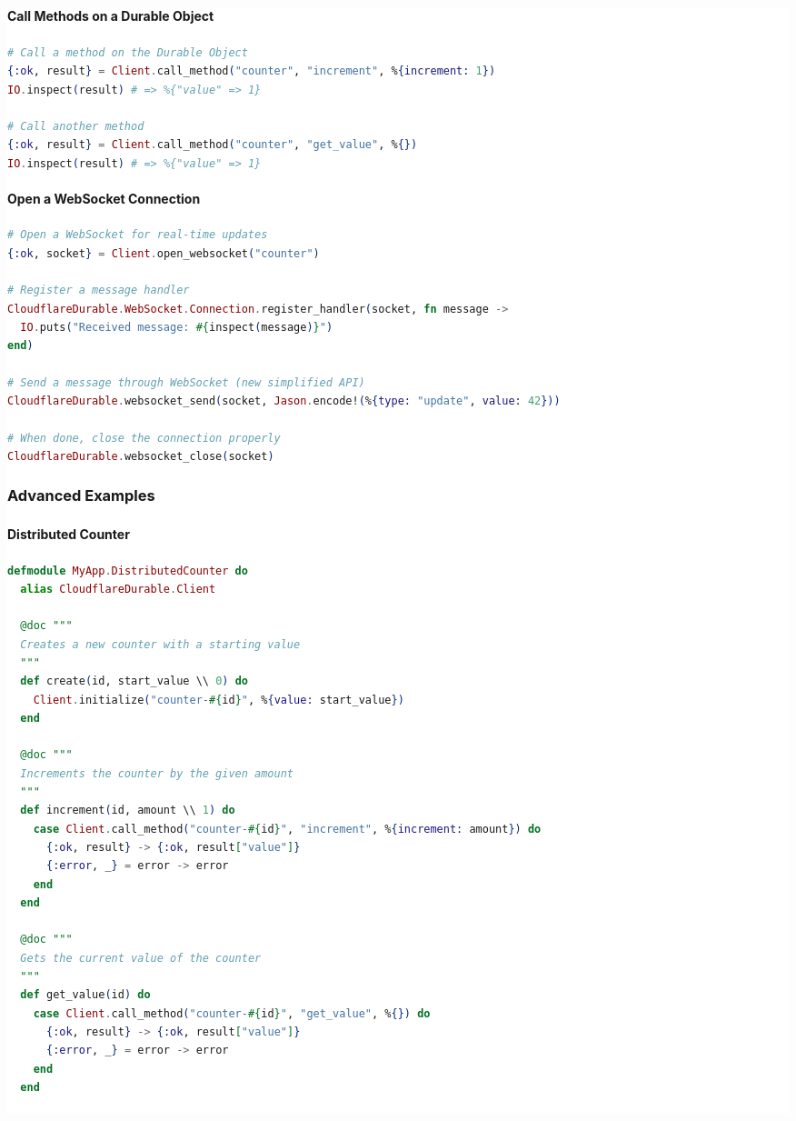 #### Call Methods on a Durable Object

```elixir
# Call a method on the Durable Object
{:ok, result} = Client.call_method("counter", "increment", %{increment: 1})
IO.inspect(result) # => %{"value" => 1}

# Call another method
{:ok, result} = Client.call_method("counter", "get_value", %{})
IO.inspect(result) # => %{"value" => 1}
```

#### Open a WebSocket Connection

```elixir
# Open a WebSocket for real-time updates
{:ok, socket} = Client.open_websocket("counter")

# Register a message handler
CloudflareDurable.WebSocket.Connection.register_handler(socket, fn message ->
  IO.puts("Received message: #{inspect(message)}")
end)

# Send a message through WebSocket (new simplified API)
CloudflareDurable.websocket_send(socket, Jason.encode!(%{type: "update", value: 42}))

# When done, close the connection properly
CloudflareDurable.websocket_close(socket)
```

### Advanced Examples

#### Distributed Counter

```elixir
defmodule MyApp.DistributedCounter do
  alias CloudflareDurable.Client
  
  @doc """
  Creates a new counter with a starting value
  """
  def create(id, start_value \\ 0) do
    Client.initialize("counter-#{id}", %{value: start_value})
  end
  
  @doc """
  Increments the counter by the given amount
  """
  def increment(id, amount \\ 1) do
    case Client.call_method("counter-#{id}", "increment", %{increment: amount}) do
      {:ok, result} -> {:ok, result["value"]}
      {:error, _} = error -> error
    end
  end
  
  @doc """
  Gets the current value of the counter
  """
  def get_value(id) do
    case Client.call_method("counter-#{id}", "get_value", %{}) do
      {:ok, result} -> {:ok, result["value"]}
      {:error, _} = error -> error
    end
  end
  
```